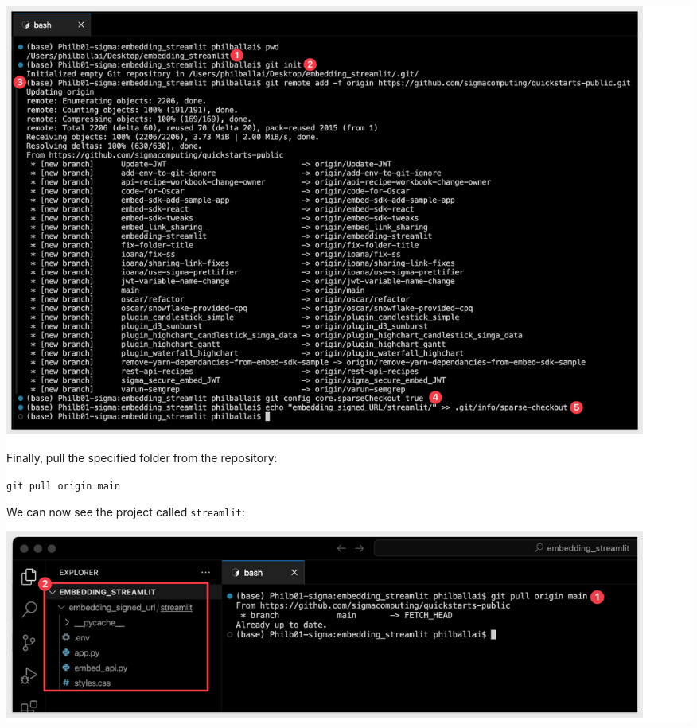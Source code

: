 <img src="assets/sp10a.png" width="800"/>

Finally, pull the specified folder from the repository:
```code
git pull origin main
```

We can now see the project called `streamlit`:

<img src="assets/sp11.png" width="800"/>
